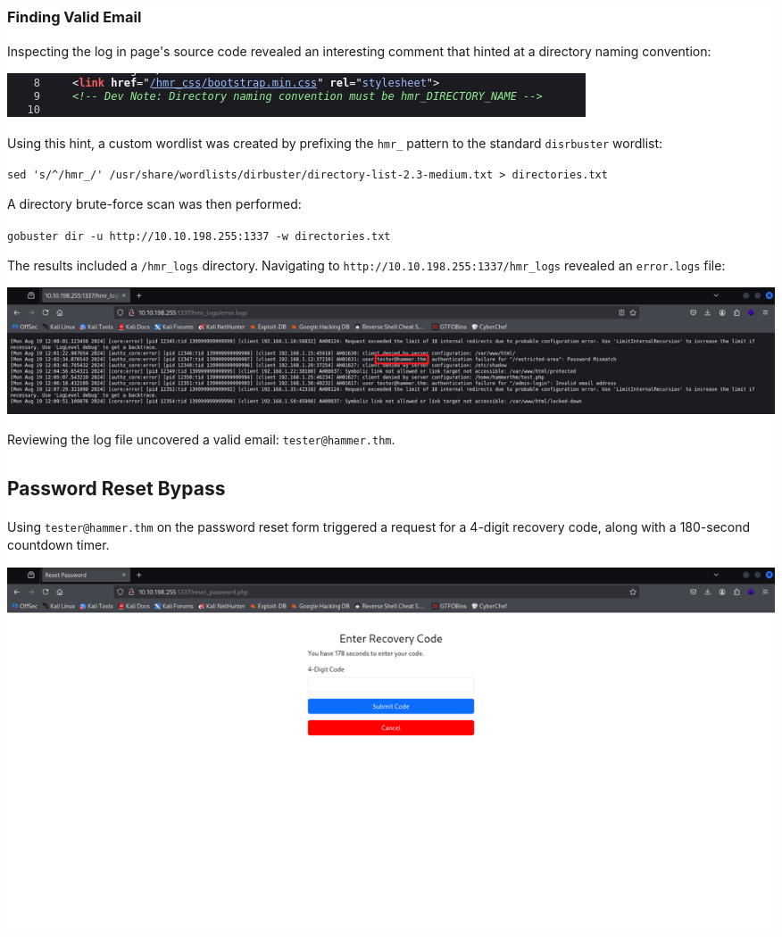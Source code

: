 ### Finding Valid Email

Inspecting the log in page's source code revealed an interesting comment that hinted at a directory naming convention:

![Log In Page Source Code](images/log-in-page-source-code.png)

Using this hint, a custom wordlist was created by prefixing the `hmr_` pattern to the standard `disrbuster` wordlist:

```shell
sed 's/^/hmr_/' /usr/share/wordlists/dirbuster/directory-list-2.3-medium.txt > directories.txt
```

A directory brute-force scan was then performed:

```shell
gobuster dir -u http://10.10.198.255:1337 -w directories.txt
```

The results included a `/hmr_logs` directory. Navigating to `http://10.10.198.255:1337/hmr_logs` revealed an `error.logs` file:

![Error Logs](images/error-logs.png)

Reviewing the log file uncovered a valid email: `tester@hammer.thm`.

## Password Reset Bypass

Using `tester@hammer.thm` on the password reset form triggered a request for a 4-digit recovery code, along with a 180-second countdown timer.

![Recovery Code Page](images/recovery-code-page.png)
